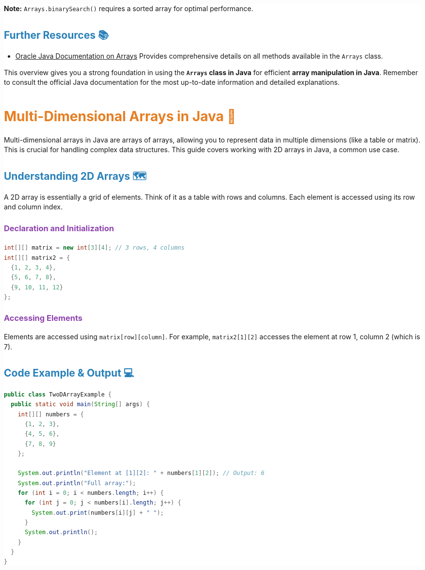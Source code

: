 **Note:** `Arrays.binarySearch()` requires a sorted array for optimal performance.

## <span style="color:#2980b9">Further Resources 📚</span>

- [Oracle Java Documentation on Arrays](https://docs.oracle.com/javase/8/docs/api/java/util/Arrays.html) Provides comprehensive details on all methods available in the `Arrays` class.

This overview gives you a strong foundation in using the **`Arrays` class in Java** for efficient **array manipulation in Java**. Remember to consult the official Java documentation for the most up-to-date information and detailed explanations.

# <span style="color:#e67e22">Multi-Dimensional Arrays in Java 🧮</span>

Multi-dimensional arrays in Java are arrays of arrays, allowing you to represent data in multiple dimensions (like a table or matrix). This is crucial for handling complex data structures. This guide covers working with 2D arrays in Java, a common use case.

## <span style="color:#2980b9">Understanding 2D Arrays 🗺️</span>

A 2D array is essentially a grid of elements. Think of it as a table with rows and columns. Each element is accessed using its row and column index.

### <span style="color:#8e44ad">Declaration and Initialization</span>

```java
int[][] matrix = new int[3][4]; // 3 rows, 4 columns
int[][] matrix2 = {
  {1, 2, 3, 4},
  {5, 6, 7, 8},
  {9, 10, 11, 12}
};
```

### <span style="color:#8e44ad">Accessing Elements</span>

Elements are accessed using `matrix[row][column]`. For example, `matrix2[1][2]` accesses the element at row 1, column 2 (which is 7).

## <span style="color:#2980b9">Code Example & Output 💻</span>

```java
public class TwoDArrayExample {
  public static void main(String[] args) {
    int[][] numbers = {
      {1, 2, 3},
      {4, 5, 6},
      {7, 8, 9}
    };

    System.out.println("Element at [1][2]: " + numbers[1][2]); // Output: 6
    System.out.println("Full array:");
    for (int i = 0; i < numbers.length; i++) {
      for (int j = 0; j < numbers[i].length; j++) {
        System.out.print(numbers[i][j] + " ");
      }
      System.out.println();
    }
  }
}
```